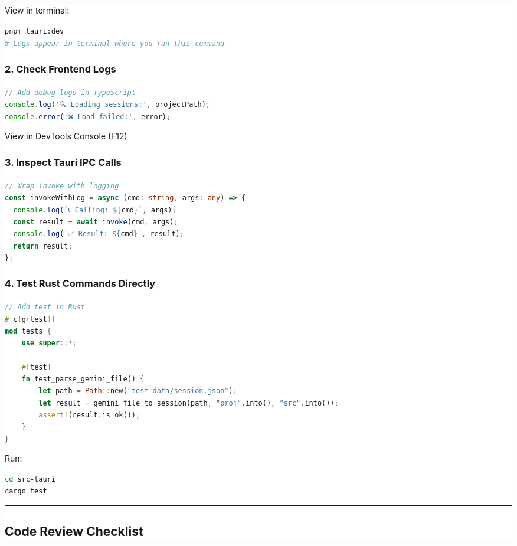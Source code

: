 View in terminal:
```bash
pnpm tauri:dev
# Logs appear in terminal where you ran this command
```

### 2. Check Frontend Logs

```typescript
// Add debug logs in TypeScript
console.log('🔍 Loading sessions:', projectPath);
console.error('❌ Load failed:', error);
```

View in DevTools Console (F12)

### 3. Inspect Tauri IPC Calls

```typescript
// Wrap invoke with logging
const invokeWithLog = async (cmd: string, args: any) => {
  console.log(`📞 Calling: ${cmd}`, args);
  const result = await invoke(cmd, args);
  console.log(`✅ Result: ${cmd}`, result);
  return result;
};
```

### 4. Test Rust Commands Directly

```rust
// Add test in Rust
#[cfg(test)]
mod tests {
    use super::*;

    #[test]
    fn test_parse_gemini_file() {
        let path = Path::new("test-data/session.json");
        let result = gemini_file_to_session(path, "proj".into(), "src".into());
        assert!(result.is_ok());
    }
}
```

Run:
```bash
cd src-tauri
cargo test
```

---

## Code Review Checklist
